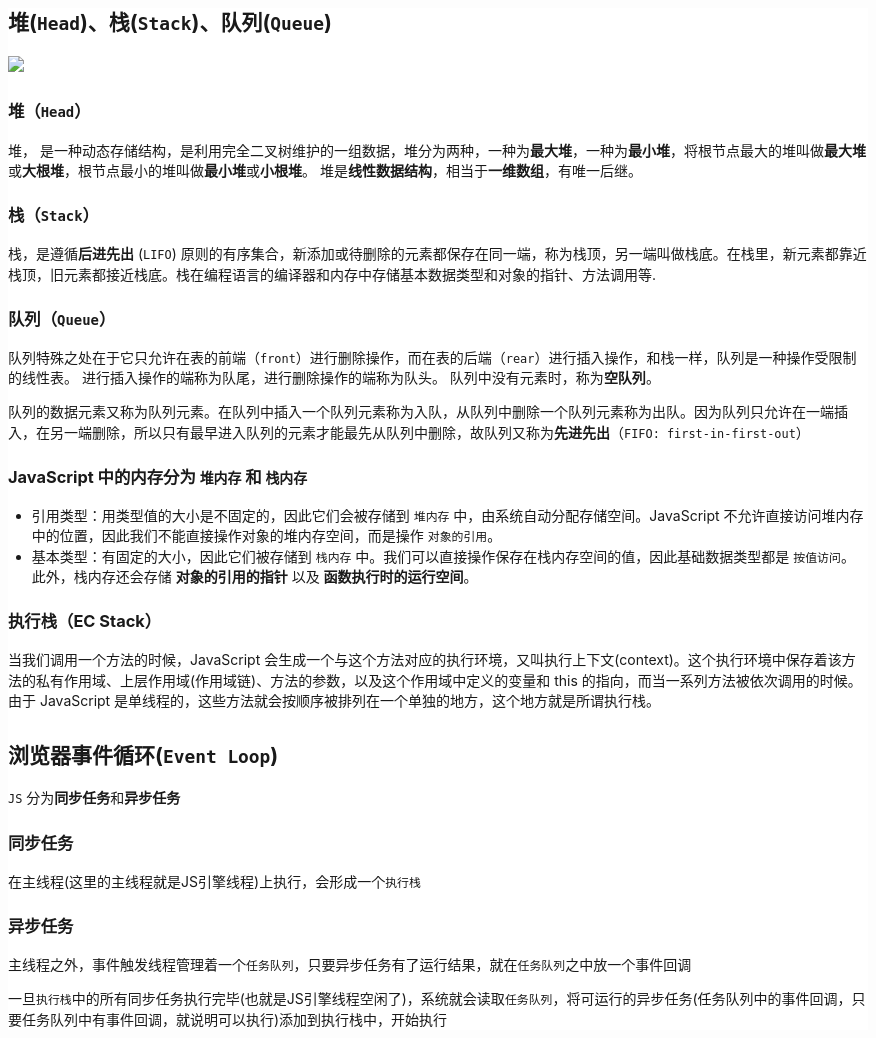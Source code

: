 ## 堆(`Head`)、栈(`Stack`)、队列(`Queue`)

<div>
	<img src="https://gitee.com/sandlz/images/raw/master/uPic/event_loop_01.png">  
</div>



### 堆（`Head`）

堆， 是一种动态存储结构，是利用完全二叉树维护的一组数据，堆分为两种，一种为**最大堆**，一种为**最小堆**，将根节点最大的堆叫做**最大堆**或**大根堆**，根节点最小的堆叫做**最小堆**或**小根堆**。 堆是**线性数据结构**，相当于**一维数组**，有唯一后继。

### 栈（`Stack`）

栈，是遵循**后进先出** (`LIFO`) 原则的有序集合，新添加或待删除的元素都保存在同一端，称为栈顶，另一端叫做栈底。在栈里，新元素都靠近栈顶，旧元素都接近栈底。栈在编程语言的编译器和内存中存储基本数据类型和对象的指针、方法调用等.

### 队列（`Queue`）

队列特殊之处在于它只允许在表的前端（`front`）进行删除操作，而在表的后端（`rear`）进行插入操作，和栈一样，队列是一种操作受限制的线性表。 进行插入操作的端称为队尾，进行删除操作的端称为队头。  队列中没有元素时，称为**空队列**。

队列的数据元素又称为队列元素。在队列中插入一个队列元素称为入队，从队列中删除一个队列元素称为出队。因为队列只允许在一端插入，在另一端删除，所以只有最早进入队列的元素才能最先从队列中删除，故队列又称为**先进先出**（`FIFO: first-in-first-out`）

### JavaScript 中的内存分为 `堆内存` 和 `栈内存`

- 引用类型：用类型值的大小是不固定的，因此它们会被存储到 `堆内存` 中，由系统自动分配存储空间。JavaScript 不允许直接访问堆内存中的位置，因此我们不能直接操作对象的堆内存空间，而是操作 `对象的引用`。
- 基本类型：有固定的大小，因此它们被存储到 `栈内存` 中。我们可以直接操作保存在栈内存空间的值，因此基础数据类型都是 `按值访问`。此外，栈内存还会存储 **对象的引用的指针** 以及 **函数执行时的运行空间**。

### 执行栈（EC Stack）

当我们调用一个方法的时候，JavaScript 会生成一个与这个方法对应的执行环境，又叫执行上下文(context)。这个执行环境中保存着该方法的私有作用域、上层作用域(作用域链)、方法的参数，以及这个作用域中定义的变量和 this 的指向，而当一系列方法被依次调用的时候。由于 JavaScript 是单线程的，这些方法就会按顺序被排列在一个单独的地方，这个地方就是所谓执行栈。

## 浏览器事件循环(`Event Loop`)

`JS` 分为**同步任务**和**异步任务**

### 同步任务

在主线程(这里的主线程就是JS引擎线程)上执行，会形成一个`执行栈`

### 异步任务

主线程之外，事件触发线程管理着一个`任务队列`，只要异步任务有了运行结果，就在`任务队列`之中放一个事件回调

一旦`执行栈`中的所有同步任务执行完毕(也就是JS引擎线程空闲了)，系统就会读取`任务队列`，将可运行的异步任务(任务队列中的事件回调，只要任务队列中有事件回调，就说明可以执行)添加到执行栈中，开始执行
